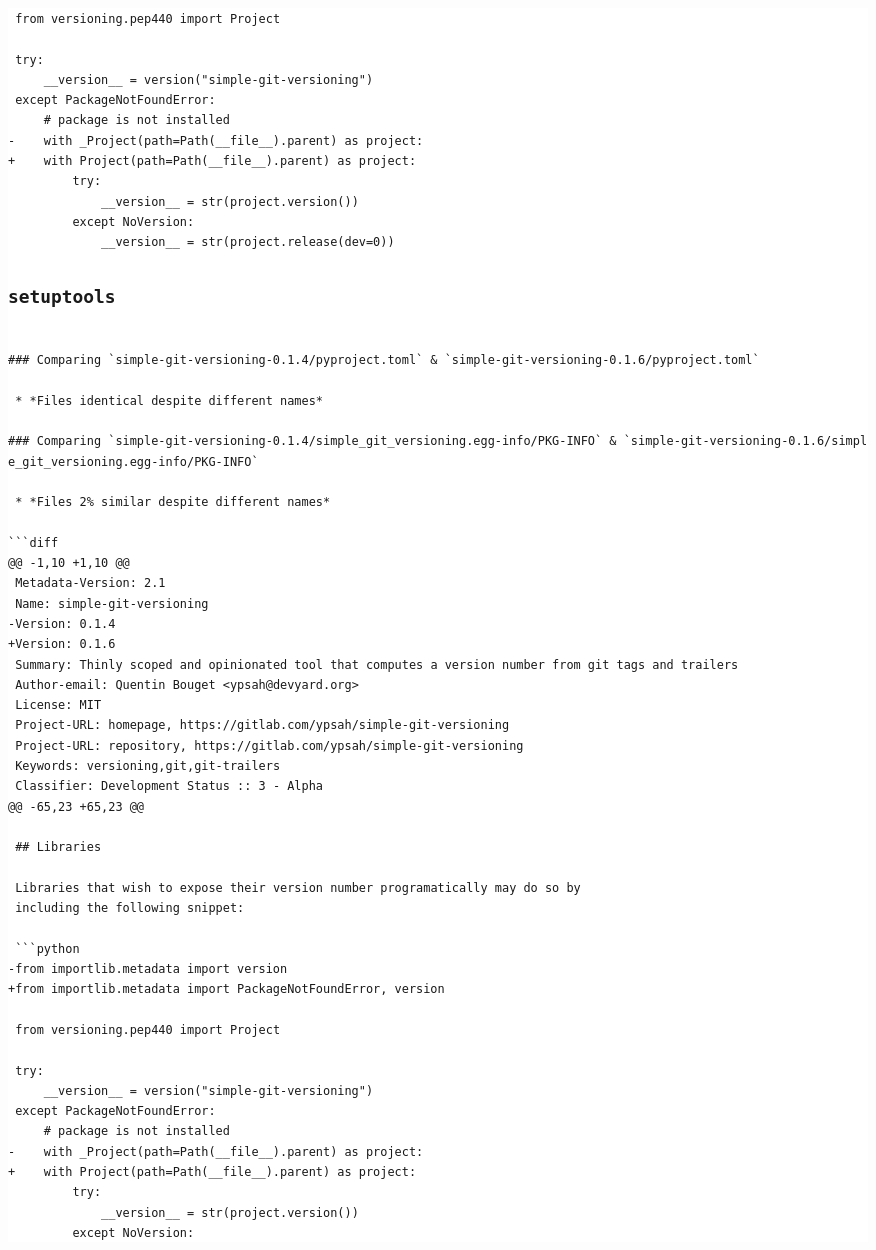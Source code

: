 ```
 from versioning.pep440 import Project
 
 try:
     __version__ = version("simple-git-versioning")
 except PackageNotFoundError:
     # package is not installed
-    with _Project(path=Path(__file__).parent) as project:
+    with Project(path=Path(__file__).parent) as project:
         try:
             __version__ = str(project.version())
         except NoVersion:
             __version__ = str(project.release(dev=0))
 ```
 
 ## `setuptools`
```

### Comparing `simple-git-versioning-0.1.4/pyproject.toml` & `simple-git-versioning-0.1.6/pyproject.toml`

 * *Files identical despite different names*

### Comparing `simple-git-versioning-0.1.4/simple_git_versioning.egg-info/PKG-INFO` & `simple-git-versioning-0.1.6/simple_git_versioning.egg-info/PKG-INFO`

 * *Files 2% similar despite different names*

```diff
@@ -1,10 +1,10 @@
 Metadata-Version: 2.1
 Name: simple-git-versioning
-Version: 0.1.4
+Version: 0.1.6
 Summary: Thinly scoped and opinionated tool that computes a version number from git tags and trailers
 Author-email: Quentin Bouget <ypsah@devyard.org>
 License: MIT
 Project-URL: homepage, https://gitlab.com/ypsah/simple-git-versioning
 Project-URL: repository, https://gitlab.com/ypsah/simple-git-versioning
 Keywords: versioning,git,git-trailers
 Classifier: Development Status :: 3 - Alpha
@@ -65,23 +65,23 @@
 
 ## Libraries
 
 Libraries that wish to expose their version number programatically may do so by
 including the following snippet:
 
 ```python
-from importlib.metadata import version
+from importlib.metadata import PackageNotFoundError, version
 
 from versioning.pep440 import Project
 
 try:
     __version__ = version("simple-git-versioning")
 except PackageNotFoundError:
     # package is not installed
-    with _Project(path=Path(__file__).parent) as project:
+    with Project(path=Path(__file__).parent) as project:
         try:
             __version__ = str(project.version())
         except NoVersion:
```